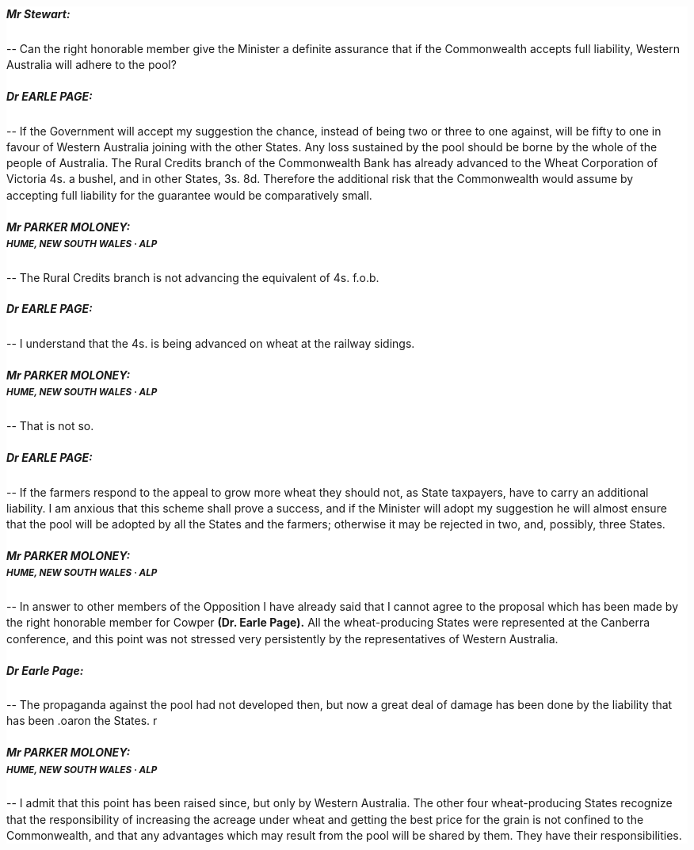 ##### Mr Stewart:

--  Can the right honorable member give the Minister a definite assurance that if the Commonwealth accepts full liability, Western Australia will adhere to the pool? 

##### Dr EARLE PAGE:

-- If the Government will accept my suggestion the chance, instead of being two or three to one against, will be fifty to one in favour of Western Australia joining with the other States. Any loss sustained by the pool should be borne by the whole of the people of Australia. The Rural Credits branch of the Commonwealth Bank has already advanced to the Wheat Corporation of Victoria 4s. a bushel, and in other States, 3s. 8d. Therefore the additional risk that the Commonwealth would assume by accepting full liability for the guarantee would be comparatively small. 

##### Mr PARKER MOLONEY:<br><small class="text-muted">HUME, NEW SOUTH WALES &middot; ALP</small>

--  The Rural Credits branch is not advancing the equivalent of 4s. f.o.b. 

##### Dr EARLE PAGE:

-- I understand that the 4s. is being advanced on wheat at the railway sidings. 

##### Mr PARKER MOLONEY:<br><small class="text-muted">HUME, NEW SOUTH WALES &middot; ALP</small>

--  That is not so. 

##### Dr EARLE PAGE:

-- If the farmers respond to the appeal to grow more wheat they should not, as State taxpayers, have to carry an additional liability. I am anxious that this scheme shall prove a success, and if the Minister will adopt my suggestion he will almost ensure that the pool will be adopted by all the States and the farmers; otherwise it may be rejected in two, and, possibly, three States. 

##### Mr PARKER MOLONEY:<br><small class="text-muted">HUME, NEW SOUTH WALES &middot; ALP</small>

-- In answer to other members of the Opposition I have already said that I cannot agree to the proposal which has been made by the right honorable member for Cowper  **(Dr. Earle Page).**  All the wheat-producing States were represented at the Canberra conference, and this point was not stressed very persistently by the representatives of Western Australia. 

##### Dr Earle Page:

--  The propaganda against the pool had not developed then, but now a great deal of damage has been done by the liability that has been .oaron the States. r 

##### Mr PARKER MOLONEY:<br><small class="text-muted">HUME, NEW SOUTH WALES &middot; ALP</small>

-- I admit that this point has been raised since, but only by Western Australia. The other four wheat-producing States recognize that the responsibility of increasing the acreage under wheat and getting the best price for the grain is not confined to the Commonwealth, and that any advantages which may result from the pool will be shared by them. They have their responsibilities. 

